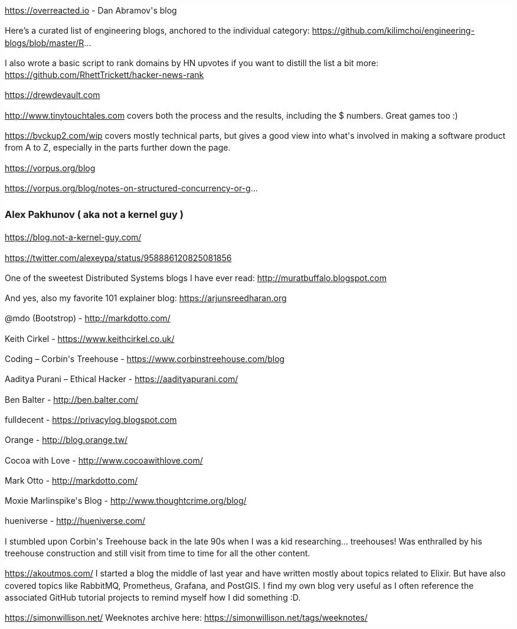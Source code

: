https://overreacted.io - Dan Abramov's blog

Here’s a curated list of engineering blogs, anchored to the individual category: https://github.com/kilimchoi/engineering-blogs/blob/master/R...

I also wrote a basic script to rank domains by HN upvotes if you want to distill the list a bit more: https://github.com/RhettTrickett/hacker-news-rank

https://drewdevault.com

http://www.tinytouchtales.com covers both the process and the results, including the $ numbers. Great games too :)

https://bvckup2.com/wip covers mostly technical parts, but gives a good view into what's involved in making a software product from A to Z, especially in the parts further down the page.

https://vorpus.org/blog

https://vorpus.org/blog/notes-on-structured-concurrency-or-g...

### Alex Pakhunov (  aka not a kernel guy )
 
https://blog.not-a-kernel-guy.com/  

https://twitter.com/alexeypa/status/958886120825081856

 
One of the sweetest Distributed Systems blogs I have ever read: http://muratbuffalo.blogspot.com 

And yes, also my favorite 101 explainer blog: https://arjunsreedharan.org

@mdo (Bootstrop) - http://markdotto.com/

Keith Cirkel - https://www.keithcirkel.co.uk/

Coding – Corbin's Treehouse - https://www.corbinstreehouse.com/blog

Aaditya Purani – Ethical Hacker - https://aadityapurani.com/

Ben Balter - http://ben.balter.com/

fulldecent - https://privacylog.blogspot.com

Orange - http://blog.orange.tw/

Cocoa with Love - http://www.cocoawithlove.com/

Mark Otto - http://markdotto.com/

Moxie Marlinspike's Blog - http://www.thoughtcrime.org/blog/

hueniverse - http://hueniverse.com/

I stumbled upon Corbin's Treehouse back in the late 90s when I was a kid researching... treehouses! Was enthralled by his treehouse construction and still visit from time to time for all the other content.

https://akoutmos.com/ I started a blog the middle of last year and have written mostly about topics related to Elixir. But have also covered topics like RabbitMQ, Prometheus, Grafana, and PostGIS. I find my own blog very useful as I often reference the associated GitHub tutorial projects to remind myself how I did something :D.

https://simonwillison.net/ Weeknotes archive here: https://simonwillison.net/tags/weeknotes/

